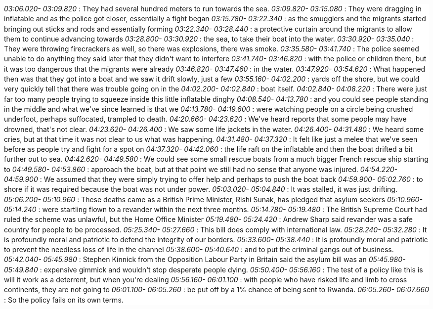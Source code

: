 *03:06.020- 03:09.820* :  They had several hundred meters to run towards the sea.
*03:09.820- 03:15.080* :  They were dragging in inflatable and as the police got closer, essentially a fight began
*03:15.780- 03:22.340* :  as the smugglers and the migrants started bringing out sticks and rods and essentially forming
*03:22.340- 03:28.440* :  a protective curtain around the migrants to allow them to continue advancing towards
*03:28.800- 03:30.920* :  the sea, to take their boat into the water.
*03:30.920- 03:35.040* :  They were throwing firecrackers as well, so there was explosions, there was smoke.
*03:35.580- 03:41.740* :  The police seemed unable to do anything they said later that they didn't want to interfere
*03:41.740- 03:46.820* :  with the police or children there, but it was too dangerous that the migrants were already
*03:46.820- 03:47.460* :  in the water.
*03:47.920- 03:54.620* :  What happened then was that they got into a boat and we saw it drift slowly, just a few
*03:55.160- 04:02.200* :  yards off the shore, but we could very quickly tell that there was trouble going on in the
*04:02.200- 04:02.840* :  boat itself.
*04:02.840- 04:08.220* :  There were just far too many people trying to squeeze inside this little inflatable dinghy
*04:08.540- 04:13.780* :  and you could see people standing in the middle and what we've since learned is that we
*04:13.780- 04:19.600* :  were watching people on a circle being crushed underfoot, perhaps suffocated, trampled to death.
*04:20.660- 04:23.620* :  We've heard reports that some people may have drowned, that's not clear.
*04:23.620- 04:26.400* :  We saw some life jackets in the water.
*04:26.400- 04:31.480* :  We heard some cries, but at that time it was not clear to us what was happening.
*04:31.480- 04:37.320* :  It felt like just a melee that we've seen before as people try and fight for a spot on
*04:37.320- 04:42.060* :  the life raft on the inflatable and then the boat drifted a bit further out to sea.
*04:42.620- 04:49.580* :  We could see some small rescue boats from a much bigger French rescue ship starting to
*04:49.580- 04:53.860* :  approach the boat, but at that point we still had no sense that anyone was injured.
*04:54.220- 04:59.900* :  We assumed that they were simply trying to offer help and perhaps to push the boat back
*04:59.900- 05:02.760* :  to shore if it was required because the boat was not under power.
*05:03.020- 05:04.840* :  It was stalled, it was just drifting.
*05:06.200- 05:10.960* :  These deaths came as a British Prime Minister, Rishi Sunak, has pledged that asylum seekers
*05:10.960- 05:14.240* :  were startling flown to a revander within the next three months.
*05:14.780- 05:19.480* :  The British Supreme Court had ruled the scheme was unlawful, but the Home Office Minister
*05:19.480- 05:24.420* :  Andrew Sharp said revander was a safe country for people to be processed.
*05:25.340- 05:27.660* :  This bill does comply with international law.
*05:28.240- 05:32.280* :  It is profoundly moral and patriotic to defend the integrity of our borders.
*05:33.600- 05:38.440* :  It is profoundly moral and patriotic to prevent the needless loss of life in the channel
*05:38.600- 05:40.640* :  and to put the criminal gangs out of business.
*05:42.040- 05:45.980* :  Stephen Kinnick from the Opposition Labour Party in Britain said the asylum bill was an
*05:45.980- 05:49.840* :  expensive gimmick and wouldn't stop desperate people dying.
*05:50.400- 05:56.160* :  The test of a policy like this is will it work as a deterrent, but when you're dealing
*05:56.160- 06:01.100* :  with people who have risked life and limb to cross continents, they are not going to
*06:01.100- 06:05.260* :  be put off by a 1% chance of being sent to Rwanda.
*06:05.260- 06:07.660* :  So the policy fails on its own terms.